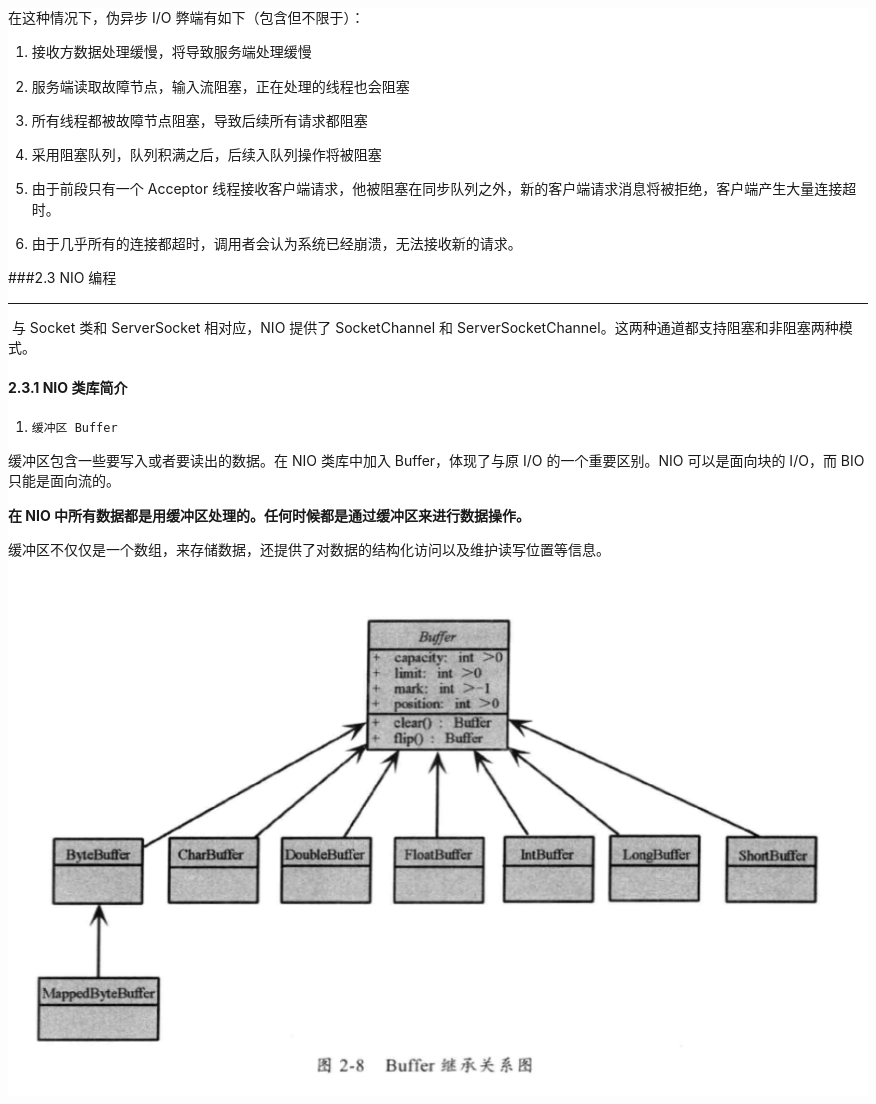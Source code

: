 在这种情况下，伪异步 I/O 弊端有如下（包含但不限于）：

1. 接收方数据处理缓慢，将导致服务端处理缓慢

2. 服务端读取故障节点，输入流阻塞，正在处理的线程也会阻塞

3. 所有线程都被故障节点阻塞，导致后续所有请求都阻塞

4. 采用阻塞队列，队列积满之后，后续入队列操作将被阻塞

5. 由于前段只有一个 Acceptor 线程接收客户端请求，他被阻塞在同步队列之外，新的客户端请求消息将被拒绝，客户端产生大量连接超时。

6. 由于几乎所有的连接都超时，调用者会认为系统已经崩溃，无法接收新的请求。


###2.3 NIO 编程

---

​	与 Socket 类和 ServerSocket 相对应，NIO 提供了 SocketChannel 和 ServerSocketChannel。这两种通道都支持阻塞和非阻塞两种模式。

#### 2.3.1 NIO 类库简介

1.  `缓冲区 Buffer`

   缓冲区包含一些要写入或者要读出的数据。在 NIO 类库中加入 Buffer，体现了与原 I/O 的一个重要区别。NIO 可以是面向块的 I/O，而 BIO 只能是面向流的。

   **在 NIO 中所有数据都是用缓冲区处理的。任何时候都是通过缓冲区来进行数据操作。**

   缓冲区不仅仅是一个数组，来存储数据，还提供了对数据的结构化访问以及维护读写位置等信息。

![Buffer继承关系图](img\Buffer继承关系图.png)
